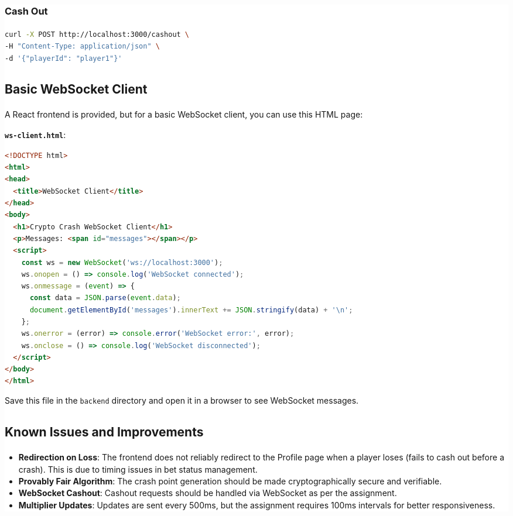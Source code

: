### Cash Out
```bash
curl -X POST http://localhost:3000/cashout \
-H "Content-Type: application/json" \
-d '{"playerId": "player1"}'
```

## Basic WebSocket Client
A React frontend is provided, but for a basic WebSocket client, you can use this HTML page:

**`ws-client.html`**:
```html
<!DOCTYPE html>
<html>
<head>
  <title>WebSocket Client</title>
</head>
<body>
  <h1>Crypto Crash WebSocket Client</h1>
  <p>Messages: <span id="messages"></span></p>
  <script>
    const ws = new WebSocket('ws://localhost:3000');
    ws.onopen = () => console.log('WebSocket connected');
    ws.onmessage = (event) => {
      const data = JSON.parse(event.data);
      document.getElementById('messages').innerText += JSON.stringify(data) + '\n';
    };
    ws.onerror = (error) => console.error('WebSocket error:', error);
    ws.onclose = () => console.log('WebSocket disconnected');
  </script>
</body>
</html>
```

Save this file in the `backend` directory and open it in a browser to see WebSocket messages.

## Known Issues and Improvements
- **Redirection on Loss**: The frontend does not reliably redirect to the Profile page when a player loses (fails to cash out before a crash). This is due to timing issues in bet status management.
- **Provably Fair Algorithm**: The crash point generation should be made cryptographically secure and verifiable.
- **WebSocket Cashout**: Cashout requests should be handled via WebSocket as per the assignment.
- **Multiplier Updates**: Updates are sent every 500ms, but the assignment requires 100ms intervals for better responsiveness.